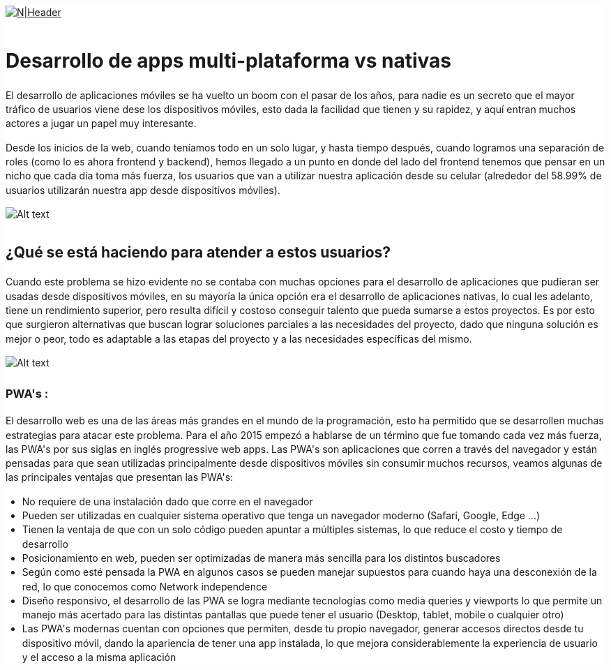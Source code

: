 [![N|Header](https://raw.githubusercontent.com/CristianMendoza99/Cristian/main/header-articles.jpg)](https://www.linkedin.com/company/iassoftware/)

# Desarrollo de apps multi-plataforma vs nativas

El desarrollo de aplicaciones móviles se ha vuelto un boom con el pasar de los años, para nadie es un secreto que el mayor tráfico de usuarios viene dese los dispositivos móviles, esto dada la facilidad que tienen y su rapidez, y aquí entran muchos actores a jugar un papel muy interesante.

Desde los inicios de la web, cuando teníamos todo en un solo lugar, y hasta tiempo después, cuando logramos una separación de roles (como lo es ahora frontend y backend), hemos llegado a un punto en donde del lado del frontend tenemos que pensar en un nicho que cada día toma más fuerza, los usuarios que van a utilizar nuestra aplicación desde su celular (alrededor del 58.99% de usuarios utilizarán nuestra app desde dispositivos móviles).

![Alt text](statistic_id277125_share-of-global-mobile-website-traffic-2015-2022.png)

## ¿Qué se está haciendo para atender a estos usuarios?

Cuando este problema se hizo evidente no se contaba con muchas opciones para el desarrollo de aplicaciones que pudieran ser usadas desde dispositivos móviles, en su mayoría la única opción era el desarrollo de aplicaciones nativas, lo cual les adelanto, tiene un rendimiento superior, pero resulta difícil y costoso conseguir talento que pueda sumarse a estos proyectos. Es por esto que surgieron alternativas que buscan lograr soluciones parciales a las necesidades del proyecto, dado que ninguna solución es mejor o peor, todo es adaptable a las etapas del proyecto y a las necesidades específicas del mismo.

![Alt text](app-development.png)

### PWA's :

El desarrollo web es una de las áreas más grandes en el mundo de la programación, esto ha permitido que se desarrollen muchas estrategias para atacar este problema. Para el año 2015 empezó a hablarse de un término que fue tomando cada vez más fuerza, las PWA's por sus siglas en inglés progressive web apps. Las PWA's son aplicaciones que corren a través del navegador y están pensadas para que sean utilizadas principalmente desde dispositivos móviles sin consumir muchos recursos, veamos algunas de las principales ventajas que presentan las PWA's:

- No requiere de una instalación dado que corre en el navegador
- Pueden ser utilizadas en cualquier sistema operativo que tenga un navegador moderno (Safari, Google, Edge ...)
- Tienen la ventaja de que con un solo código pueden apuntar a múltiples sistemas, lo que reduce el costo y tiempo de desarrollo
- Posicionamiento en web, pueden ser optimizadas de manera más sencilla para los distintos buscadores
- Según como esté pensada la PWA en algunos casos se pueden manejar supuestos para cuando haya una desconexión de la red, lo que conocemos como Network independence
- Diseño responsivo, el desarrollo de las PWA se logra mediante tecnologías como media queries y viewports lo que permite un manejo más acertado para las distintas pantallas que puede tener el usuario (Desktop, tablet, mobile o cualquier otro)
- Las PWA's modernas cuentan con opciones que permiten, desde tu propio navegador, generar accesos directos desde tu dispositivo móvil, dando la apariencia de tener una app instalada, lo que mejora considerablemente la experiencia de usuario y el acceso a la misma aplicación
